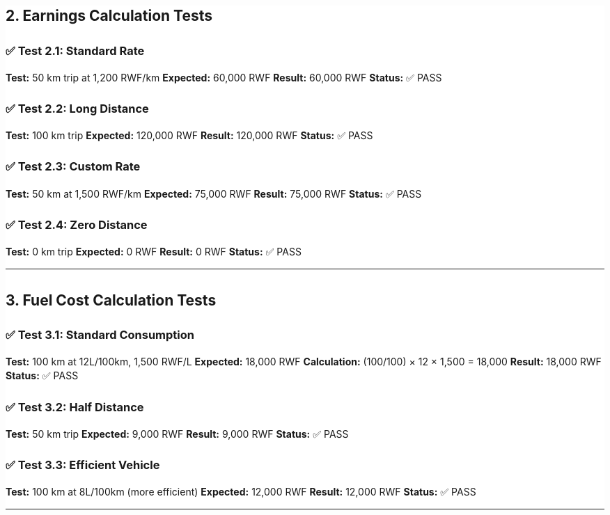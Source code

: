 ## 2. Earnings Calculation Tests

### ✅ Test 2.1: Standard Rate
**Test:** 50 km trip at 1,200 RWF/km
**Expected:** 60,000 RWF
**Result:** 60,000 RWF
**Status:** ✅ PASS

### ✅ Test 2.2: Long Distance
**Test:** 100 km trip
**Expected:** 120,000 RWF
**Result:** 120,000 RWF
**Status:** ✅ PASS

### ✅ Test 2.3: Custom Rate
**Test:** 50 km at 1,500 RWF/km
**Expected:** 75,000 RWF
**Result:** 75,000 RWF
**Status:** ✅ PASS

### ✅ Test 2.4: Zero Distance
**Test:** 0 km trip
**Expected:** 0 RWF
**Result:** 0 RWF
**Status:** ✅ PASS

---

## 3. Fuel Cost Calculation Tests

### ✅ Test 3.1: Standard Consumption
**Test:** 100 km at 12L/100km, 1,500 RWF/L
**Expected:** 18,000 RWF
**Calculation:** (100/100) × 12 × 1,500 = 18,000
**Result:** 18,000 RWF
**Status:** ✅ PASS

### ✅ Test 3.2: Half Distance
**Test:** 50 km trip
**Expected:** 9,000 RWF
**Result:** 9,000 RWF
**Status:** ✅ PASS

### ✅ Test 3.3: Efficient Vehicle
**Test:** 100 km at 8L/100km (more efficient)
**Expected:** 12,000 RWF
**Result:** 12,000 RWF
**Status:** ✅ PASS

---